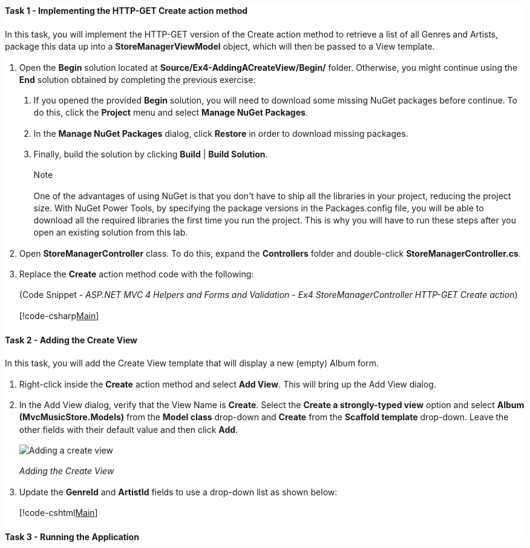 <a id="Task_1_-_Implementing_the_HTTP-GET_Create_action_method"></a>
#### Task 1 - Implementing the HTTP-GET Create action method

In this task, you will implement the HTTP-GET version of the Create action method to retrieve a list of all Genres and Artists, package this data up into a **StoreManagerViewModel** object, which will then be passed to a View template.

1. Open the **Begin** solution located at **Source/Ex4-AddingACreateView/Begin/** folder. Otherwise, you might continue using the **End** solution obtained by completing the previous exercise.

   1. If you opened the provided **Begin** solution, you will need to download some missing NuGet packages before continue. To do this, click the **Project** menu and select **Manage NuGet Packages**.
   2. In the **Manage NuGet Packages** dialog, click **Restore** in order to download missing packages.
   3. Finally, build the solution by clicking **Build** | **Build Solution**.

      > [!NOTE]
      > One of the advantages of using NuGet is that you don't have to ship all the libraries in your project, reducing the project size. With NuGet Power Tools, by specifying the package versions in the Packages.config file, you will be able to download all the required libraries the first time you run the project. This is why you will have to run these steps after you open an existing solution from this lab.
2. Open **StoreManagerController** class. To do this, expand the **Controllers** folder and double-click **StoreManagerController.cs**.
3. Replace the **Create** action method code with the following:

    (Code Snippet - *ASP.NET MVC 4 Helpers and Forms and Validation - Ex4 StoreManagerController HTTP-GET Create action*)

    [!code-csharp[Main](aspnet-mvc-4-helpers-forms-and-validation/samples/sample12.cs)]

<a id="Ex4Task2"></a>

<a id="Task_2_-_Adding_the_Create_View"></a>
#### Task 2 - Adding the Create View

In this task, you will add the Create View template that will display a new (empty) Album form.

1. Right-click inside the **Create** action method and select **Add View**. This will bring up the Add View dialog.
2. In the Add View dialog, verify that the View Name is **Create**. Select the **Create a strongly-typed view** option and select **Album (MvcMusicStore.Models)** from the **Model class** drop-down and **Create** from the **Scaffold template** drop-down. Leave the other fields with their default value and then click **Add**.

    ![Adding a create view](aspnet-mvc-4-helpers-forms-and-validation/_static/image11.png "adding-a-create-view.png")

    *Adding the Create View*
3. Update the **GenreId** and **ArtistId** fields to use a drop-down list as shown below:

    [!code-cshtml[Main](aspnet-mvc-4-helpers-forms-and-validation/samples/sample13.cshtml)]

<a id="Ex4Task3"></a>

<a id="Task_3_-_Running_the_Application"></a>
#### Task 3 - Running the Application
